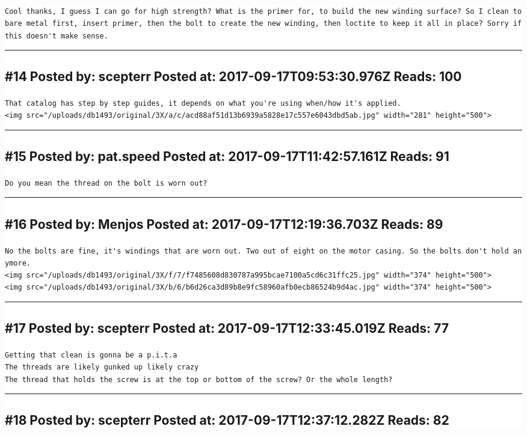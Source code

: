 ```
Cool thanks, I guess I can go for high strength? What is the primer for, to build the new winding surface? So I clean to bare metal first, insert primer, then the bolt to create the new winding, then loctite to keep it all in place? Sorry if this doesn't make sense.
```

---
## \#14 Posted by: scepterr Posted at: 2017-09-17T09:53:30.976Z Reads: 100

```
That catalog has step by step guides, it depends on what you're using when/how it's applied. 
<img src="/uploads/db1493/original/3X/a/c/acd88af51d13b6939a5828e17c557e6043dbd5ab.jpg" width="281" height="500">
```

---
## \#15 Posted by: pat.speed Posted at: 2017-09-17T11:42:57.161Z Reads: 91

```
Do you mean the thread on the bolt is worn out?
```

---
## \#16 Posted by: Menjos Posted at: 2017-09-17T12:19:36.703Z Reads: 89

```
No the bolts are fine, it's windings that are worn out. Two out of eight on the motor casing. So the bolts don't hold anymore.
<img src="/uploads/db1493/original/3X/f/7/f7485608d830787a995bcae7100a5cd6c31ffc25.jpg" width="374" height="500">
<img src="/uploads/db1493/original/3X/b/6/b6d26ca3d89b8e9fc58960afb0ecb86524b9d4ac.jpg" width="374" height="500">
```

---
## \#17 Posted by: scepterr Posted at: 2017-09-17T12:33:45.019Z Reads: 77

```
Getting that clean is gonna be a p.i.t.a
The threads are likely gunked up likely crazy
The thread that holds the screw is at the top or bottom of the screw? Or the whole length?
```

---
## \#18 Posted by: scepterr Posted at: 2017-09-17T12:37:12.282Z Reads: 82

